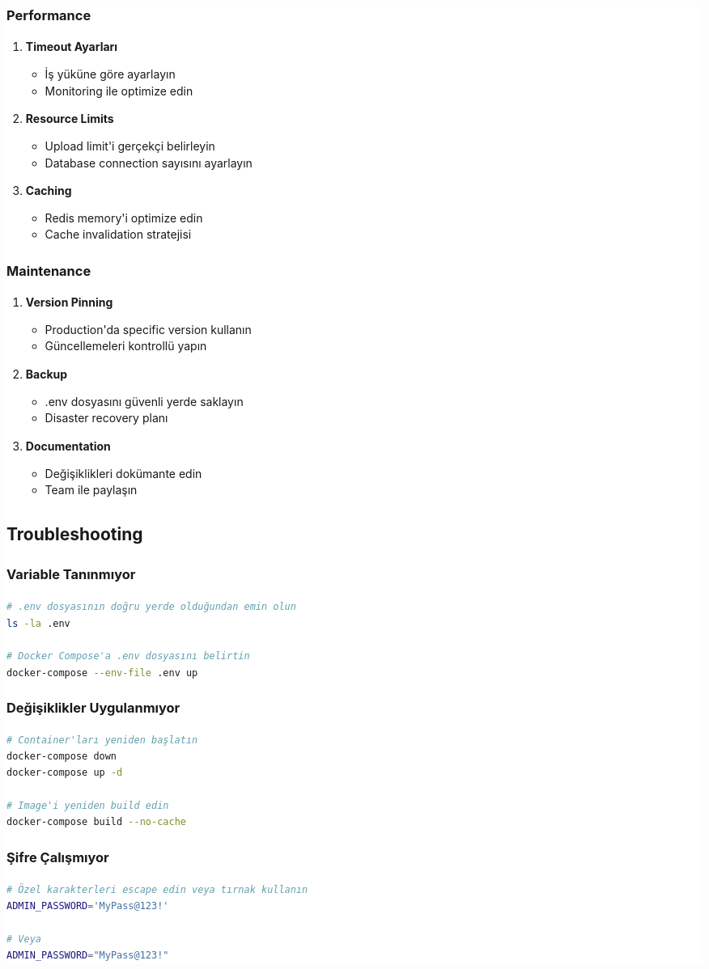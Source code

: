 ### Performance

1. **Timeout Ayarları**
   - İş yüküne göre ayarlayın
   - Monitoring ile optimize edin

2. **Resource Limits**
   - Upload limit'i gerçekçi belirleyin
   - Database connection sayısını ayarlayın

3. **Caching**
   - Redis memory'i optimize edin
   - Cache invalidation stratejisi

### Maintenance

1. **Version Pinning**
   - Production'da specific version kullanın
   - Güncellemeleri kontrollü yapın

2. **Backup**
   - .env dosyasını güvenli yerde saklayın
   - Disaster recovery planı

3. **Documentation**
   - Değişiklikleri dokümante edin
   - Team ile paylaşın

## Troubleshooting

### Variable Tanınmıyor
```bash
# .env dosyasının doğru yerde olduğundan emin olun
ls -la .env

# Docker Compose'a .env dosyasını belirtin
docker-compose --env-file .env up
```

### Değişiklikler Uygulanmıyor
```bash
# Container'ları yeniden başlatın
docker-compose down
docker-compose up -d

# Image'i yeniden build edin
docker-compose build --no-cache
```

### Şifre Çalışmıyor
```bash
# Özel karakterleri escape edin veya tırnak kullanın
ADMIN_PASSWORD='MyPass@123!'

# Veya
ADMIN_PASSWORD="MyPass@123!"
```
